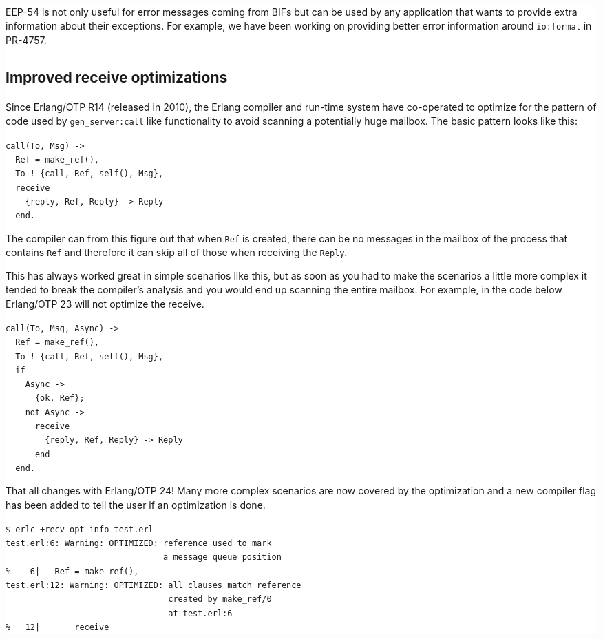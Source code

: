 [EEP-54](https://www.erlang.org/erlang-enhancement-proposals/eep-0054.html) is not only useful for error messages coming from BIFs but can be used by any application that wants to provide extra information about their exceptions. For example, we have been working on providing better error information around `io:format` in [PR-4757](https://github.com/erlang/otp/pull/4757).

## Improved receive optimizations

Since Erlang/OTP R14 (released in 2010), the Erlang compiler and run-time system have co-operated to optimize for the pattern of code used by `gen_server:call` like functionality to avoid scanning a potentially huge mailbox. The basic pattern looks like this:

```
call(To, Msg) ->
  Ref = make_ref(),
  To ! {call, Ref, self(), Msg},
  receive
    {reply, Ref, Reply} -> Reply
  end. 
```

The compiler can from this figure out that when `Ref` is created, there can be no messages in the mailbox of the process that contains `Ref` and therefore it can skip all of those when receiving the `Reply`.

This has always worked great in simple scenarios like this, but as soon as you had to make the scenarios a little more complex it tended to break the compiler’s analysis and you would end up scanning the entire mailbox. For example, in the code below Erlang/OTP 23 will not optimize the receive.

```
call(To, Msg, Async) ->
  Ref = make_ref(),
  To ! {call, Ref, self(), Msg},
  if
    Async ->
      {ok, Ref};
    not Async ->
      receive
        {reply, Ref, Reply} -> Reply
      end
  end. 
```

That all changes with Erlang/OTP 24! Many more complex scenarios are now covered by the optimization and a new compiler flag has been added to tell the user if an optimization is done.

```
$ erlc +recv_opt_info test.erl
test.erl:6: Warning: OPTIMIZED: reference used to mark
                                a message queue position
%    6|   Ref = make_ref(),
test.erl:12: Warning: OPTIMIZED: all clauses match reference
                                 created by make_ref/0
                                 at test.erl:6
%   12|       receive 
```
